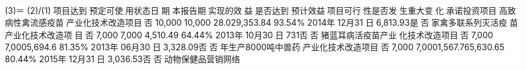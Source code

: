 (3)＝
(2)/(1)
项目达到
预定可使
用状态日
期
本报告期
实现的效
益
是否达到
预计效益
项目可行
性是否发
生重大变
化
承诺投资项目
高致病性禽流感疫苗
产业化技术改造项目
否
10,000
10,000
28.029,353.84
93.54%
2014年
12月31
日
6,813.93是
否
家禽多联系列灭活疫
苗产业化技术改造项
目
否
7,000
7,000
4,510.49
64.44%
2013年
10月30
日
731否
否
猪蓝耳病活疫苗产业
化技术改造项目
否
7,000
7,0005,694.6
81.35%
2013年
06月30
日
3,328.09否
否
年生产8000吨中兽药
产业化技术改造项目
否
7,000
7,0001,567.765,630.65
80.44%
2015年
12月31
日
3,036.53否
否
动物保健品营销网络